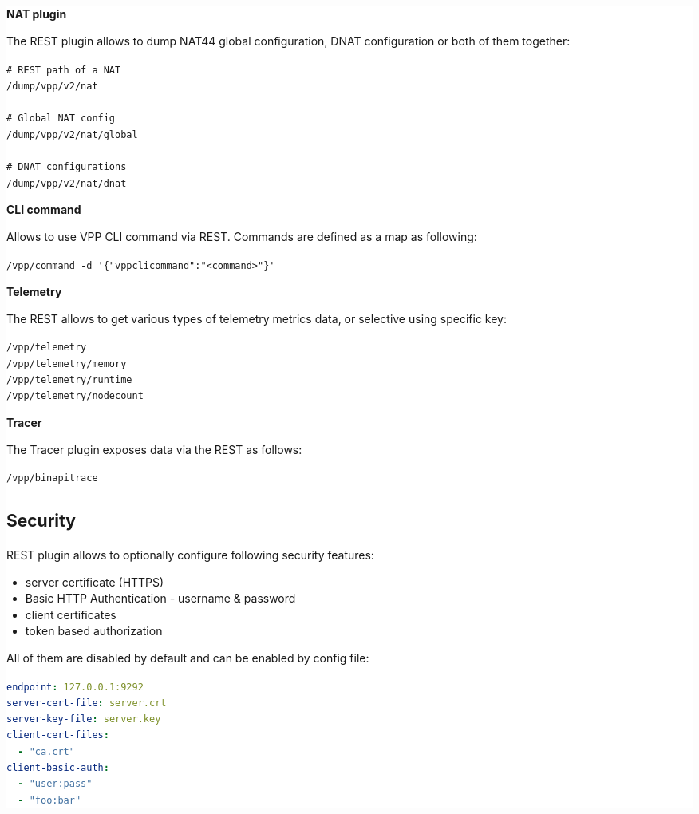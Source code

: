 **NAT plugin**

The REST plugin allows to dump NAT44 global configuration, DNAT configuration or both of them together:
```
# REST path of a NAT
/dump/vpp/v2/nat

# Global NAT config
/dump/vpp/v2/nat/global

# DNAT configurations
/dump/vpp/v2/nat/dnat
```

**CLI command**

Allows to use VPP CLI command via REST. Commands are defined as a map as following:
```
/vpp/command -d '{"vppclicommand":"<command>"}'
```


**Telemetry**

The REST allows to get various types of telemetry metrics data, or selective using specific key:
```
/vpp/telemetry
/vpp/telemetry/memory
/vpp/telemetry/runtime
/vpp/telemetry/nodecount
```

**Tracer**

The Tracer plugin exposes data via the REST as follows:
```
/vpp/binapitrace
```

## Security

REST plugin allows to optionally configure following security features:
- server certificate (HTTPS)
- Basic HTTP Authentication - username & password
- client certificates
- token based authorization

All of them are disabled by default and can be enabled by config file:

```yaml
endpoint: 127.0.0.1:9292
server-cert-file: server.crt
server-key-file: server.key
client-cert-files:
  - "ca.crt"
client-basic-auth:
  - "user:pass"
  - "foo:bar"
```
